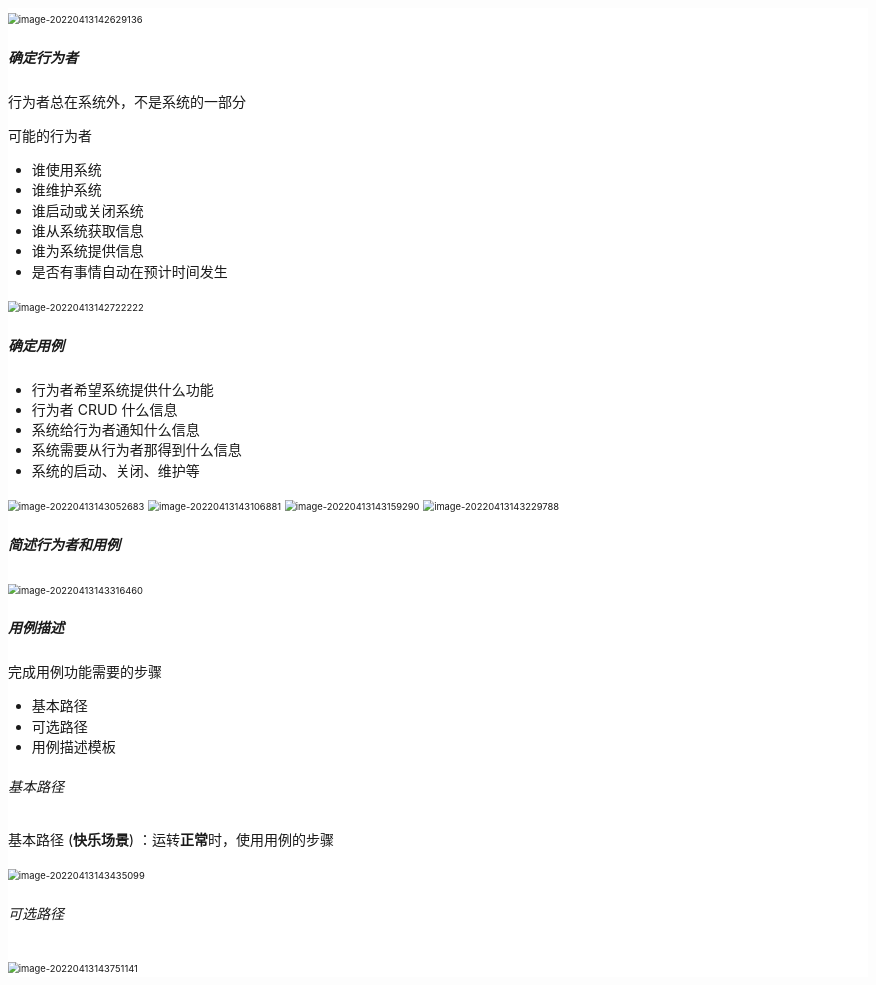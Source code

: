 <img src="https://markdown-1303167219.cos.ap-shanghai.myqcloud.com/image-20220413142629136.png" alt="image-20220413142629136" style="zoom:67%;" />

##### 确定行为者

行为者总在系统外，不是系统的一部分

可能的行为者

- 谁使用系统
- 谁维护系统
- 谁启动或关闭系统
- 谁从系统获取信息
- 谁为系统提供信息
- 是否有事情自动在预计时间发生

<img src="https://markdown-1303167219.cos.ap-shanghai.myqcloud.com/image-20220413142722222.png" alt="image-20220413142722222" style="zoom:67%;" />

##### 确定用例

- 行为者希望系统提供什么功能
- 行为者 CRUD 什么信息
- 系统给行为者通知什么信息
- 系统需要从行为者那得到什么信息
- 系统的启动、关闭、维护等

<img src="https://markdown-1303167219.cos.ap-shanghai.myqcloud.com/image-20220413143052683.png" alt="image-20220413143052683" style="zoom:67%;" />

<img src="https://markdown-1303167219.cos.ap-shanghai.myqcloud.com/image-20220413143106881.png" alt="image-20220413143106881" style="zoom: 67%;" />

<img src="https://markdown-1303167219.cos.ap-shanghai.myqcloud.com/image-20220413143159290.png" alt="image-20220413143159290" style="zoom:67%;" />

<img src="https://markdown-1303167219.cos.ap-shanghai.myqcloud.com/image-20220413143229788.png" alt="image-20220413143229788" style="zoom:67%;" />

##### 简述行为者和用例

<img src="https://markdown-1303167219.cos.ap-shanghai.myqcloud.com/image-20220413143316460.png" alt="image-20220413143316460" style="zoom:67%;" />

##### 用例描述

完成用例功能需要的步骤

- 基本路径
- 可选路径
- 用例描述模板

###### 基本路径

基本路径 (**快乐场景**) ：运转**正常**时，使用用例的步骤

<img src="https://markdown-1303167219.cos.ap-shanghai.myqcloud.com/image-20220413143435099.png" alt="image-20220413143435099" style="zoom:67%;" />

###### 可选路径

<img src="https://markdown-1303167219.cos.ap-shanghai.myqcloud.com/image-20220413143751141.png" alt="image-20220413143751141" style="zoom:67%;" />
